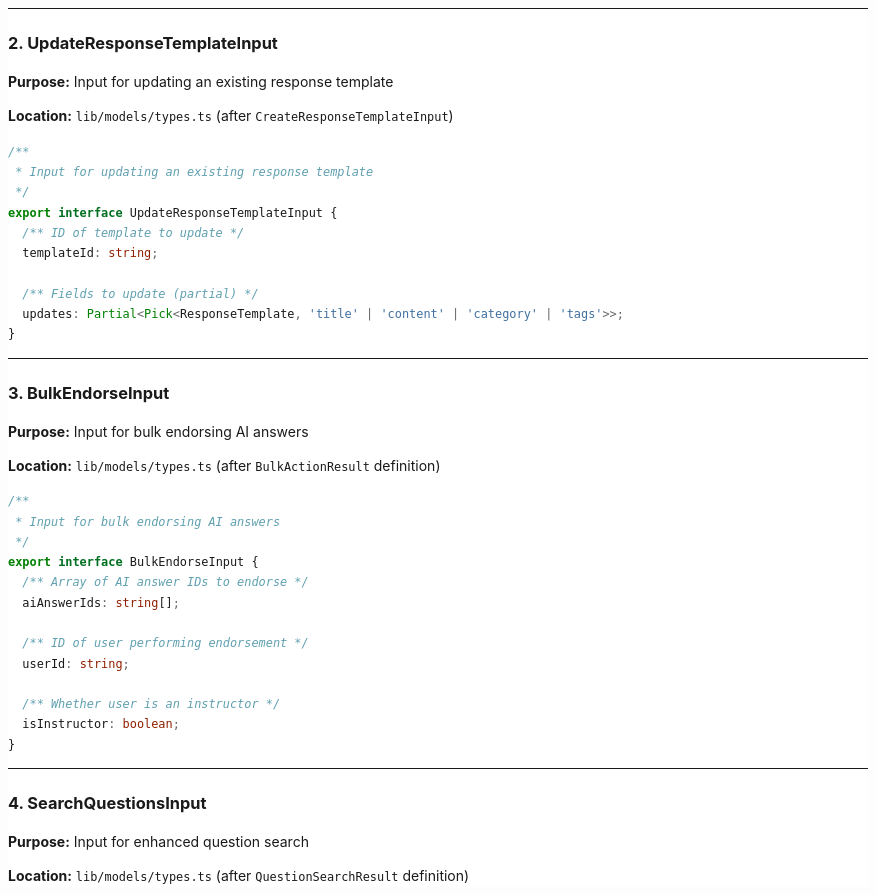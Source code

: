 ```typescript
```

---

### 2. UpdateResponseTemplateInput

**Purpose:** Input for updating an existing response template

**Location:** `lib/models/types.ts` (after `CreateResponseTemplateInput`)

```typescript
/**
 * Input for updating an existing response template
 */
export interface UpdateResponseTemplateInput {
  /** ID of template to update */
  templateId: string;

  /** Fields to update (partial) */
  updates: Partial<Pick<ResponseTemplate, 'title' | 'content' | 'category' | 'tags'>>;
}
```

---

### 3. BulkEndorseInput

**Purpose:** Input for bulk endorsing AI answers

**Location:** `lib/models/types.ts` (after `BulkActionResult` definition)

```typescript
/**
 * Input for bulk endorsing AI answers
 */
export interface BulkEndorseInput {
  /** Array of AI answer IDs to endorse */
  aiAnswerIds: string[];

  /** ID of user performing endorsement */
  userId: string;

  /** Whether user is an instructor */
  isInstructor: boolean;
}
```

---

### 4. SearchQuestionsInput

**Purpose:** Input for enhanced question search

**Location:** `lib/models/types.ts` (after `QuestionSearchResult` definition)

